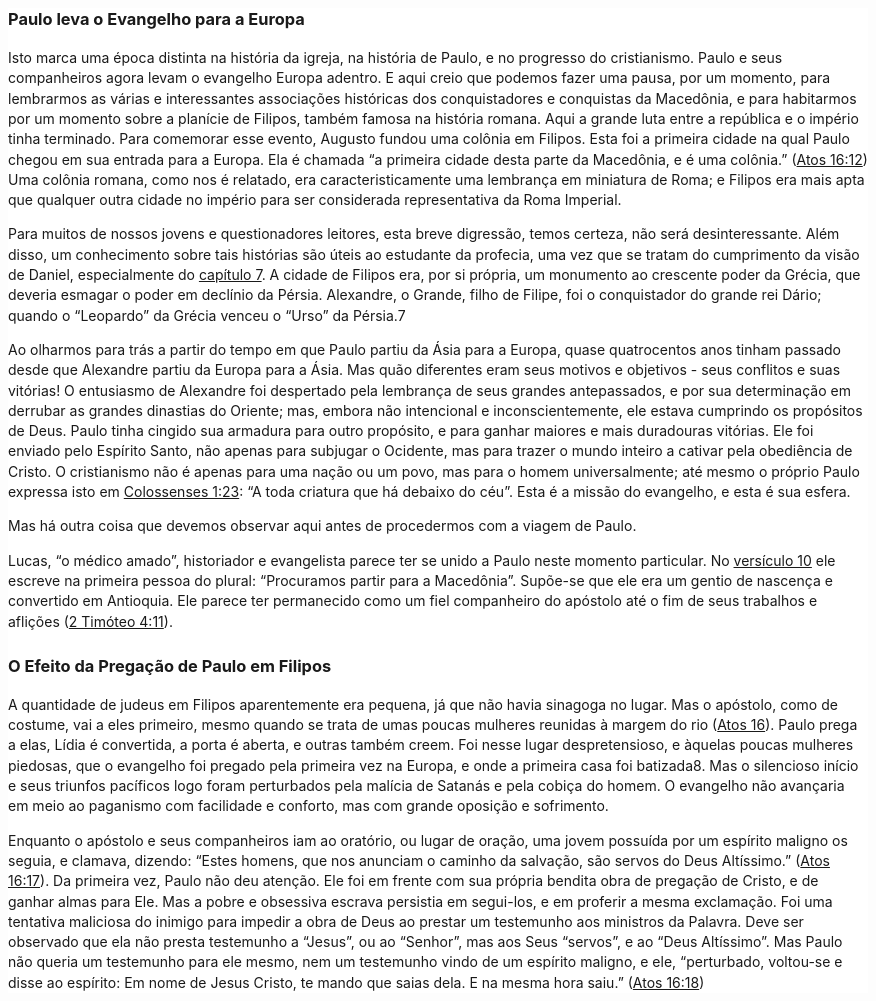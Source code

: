 ### Paulo leva o Evangelho para a Europa 

Isto marca uma época distinta na história da igreja, na história de Paulo, e no progresso do cristianismo. Paulo e seus companheiros agora levam o evangelho Europa adentro. E aqui creio que podemos fazer uma pausa, por um momento, para lembrarmos as várias e interessantes associações históricas dos conquistadores e conquistas da Macedônia, e para habitarmos por um momento sobre a planície de Filipos, também famosa na história romana. Aqui a grande luta entre a república e o império tinha terminado. Para comemorar esse evento, Augusto fundou uma colônia em Filipos. Esta foi a primeira cidade na qual Paulo chegou em sua entrada para a Europa. Ela é chamada “a primeira cidade desta parte da Macedônia, e é uma colônia.” ([Atos 16:12](http://bibliaonline.com.br/acf/atos/16/12)) Uma colônia romana, como nos é relatado, era caracteristicamente uma lembrança em miniatura de Roma; e Filipos era mais apta que qualquer outra cidade no império para ser considerada representativa da Roma Imperial.

Para muitos de nossos jovens e questionadores leitores, esta breve digressão, temos certeza, não será desinteressante. Além disso, um conhecimento sobre tais histórias são úteis ao estudante da profecia, uma vez que se tratam do cumprimento da visão de Daniel, especialmente do [capítulo 7](http://bibliaonline.com.br/acf/dn/7). A cidade de Filipos era, por si própria, um monumento ao crescente poder da Grécia, que deveria esmagar o poder em declínio da Pérsia. Alexandre, o Grande, filho de Filipe, foi o conquistador do grande rei Dário; quando o “Leopardo” da Grécia venceu o “Urso” da Pérsia.7

Ao olharmos para trás a partir do tempo em que Paulo partiu da Ásia para a Europa, quase quatrocentos anos tinham passado desde que Alexandre partiu da Europa para a Ásia. Mas quão diferentes eram seus motivos e objetivos - seus conflitos e suas vitórias! O entusiasmo de Alexandre foi despertado pela lembrança de seus grandes antepassados, e por sua determinação em derrubar as grandes dinastias do Oriente; mas, embora não intencional e inconscientemente, ele estava cumprindo os propósitos de Deus. Paulo tinha cingido sua armadura para outro propósito, e para ganhar maiores e mais duradouras vitórias. Ele foi enviado pelo Espírito Santo, não apenas para subjugar o Ocidente, mas para trazer o mundo inteiro a cativar pela obediência de Cristo. O cristianismo não é apenas para uma nação ou um povo, mas para o homem universalmente; até mesmo o próprio Paulo expressa isto em [Colossenses 1:23](http://bibliaonline.com.br/acf/cl/1/23): “A toda criatura que há debaixo do céu”. Esta é a missão do evangelho, e esta é sua esfera.

Mas há outra coisa que devemos observar aqui antes de procedermos com a viagem de Paulo.

Lucas, “o médico amado”, historiador e evangelista parece ter se unido a Paulo neste momento particular. No [versículo 10](http://bibliaonline.com.br/acf/atos/16/10) ele escreve na primeira pessoa do plural: “Procuramos partir para a Macedônia”. Supõe-se que ele era um gentio de nascença e convertido em Antioquia. Ele parece ter permanecido como um fiel companheiro do apóstolo até o fim de seus trabalhos e aflições ([2 Timóteo 4:11](http://bibliaonline.com.br/acf/2tm/4/11)).

### O Efeito da Pregação de Paulo em Filipos 

A quantidade de judeus em Filipos aparentemente era pequena, já que não havia sinagoga no lugar. Mas o apóstolo, como de costume, vai a eles primeiro, mesmo quando se trata de umas poucas mulheres reunidas à margem do rio ([Atos 16](http://bibliaonline.com.br/acf/atos/16)). Paulo prega a elas, Lídia é convertida, a porta é aberta, e outras também creem. Foi nesse lugar despretensioso, e àquelas poucas mulheres piedosas, que o evangelho foi pregado pela primeira vez na Europa, e onde a primeira casa foi batizada8\. Mas o silencioso início e seus triunfos pacíficos logo foram perturbados pela malícia de Satanás e pela cobiça do homem. O evangelho não avançaria em meio ao paganismo com facilidade e conforto, mas com grande oposição e sofrimento.

Enquanto o apóstolo e seus companheiros iam ao oratório, ou lugar de oração, uma jovem possuída por um espírito maligno os seguia, e clamava, dizendo: “Estes homens, que nos anunciam o caminho da salvação, são servos do Deus Altíssimo.” ([Atos 16:17](http://bibliaonline.com.br/acf/atos/16/17)). Da primeira vez, Paulo não deu atenção. Ele foi em frente com sua própria bendita obra de pregação de Cristo, e de ganhar almas para Ele. Mas a pobre e obsessiva escrava persistia em segui-los, e em proferir a mesma exclamação. Foi uma tentativa maliciosa do inimigo para impedir a obra de Deus ao prestar um testemunho aos ministros da Palavra. Deve ser observado que ela não presta testemunho a “Jesus”, ou ao “Senhor”, mas aos Seus “servos”, e ao “Deus Altíssimo”. Mas Paulo não queria um testemunho para ele mesmo, nem um testemunho vindo de um espírito maligno, e ele, “perturbado, voltou-se e disse ao espírito: Em nome de Jesus Cristo, te mando que saias dela. E na mesma hora saiu.” ([Atos 16:18](http://bibliaonline.com.br/acf/atos/16/18))
